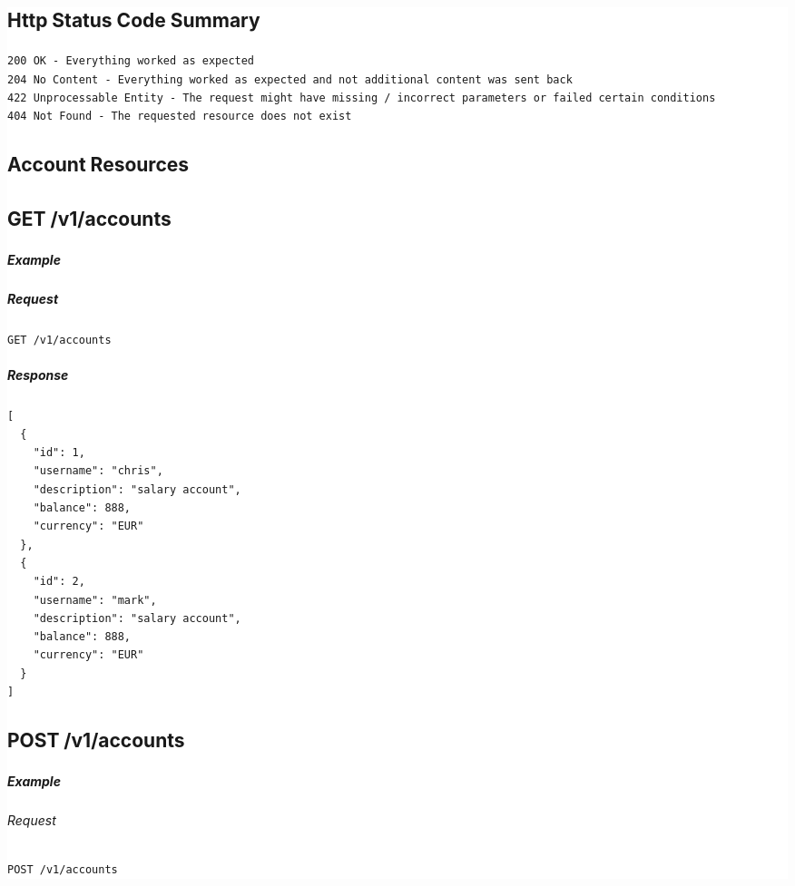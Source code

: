 ## Http Status Code Summary

```
200 OK - Everything worked as expected
204 No Content - Everything worked as expected and not additional content was sent back
422 Unprocessable Entity - The request might have missing / incorrect parameters or failed certain conditions
404 Not Found - The requested resource does not exist
```

## Account Resources

## GET /v1/accounts

##### Example

##### Request

```
GET /v1/accounts
```

##### Response
```
[
  {
    "id": 1,
    "username": "chris",
    "description": "salary account",
    "balance": 888,
    "currency": "EUR"
  },
  {
    "id": 2,
    "username": "mark",
    "description": "salary account",
    "balance": 888,
    "currency": "EUR"
  }
]
```

## POST    /v1/accounts

##### Example

###### Request

```
POST /v1/accounts
```
